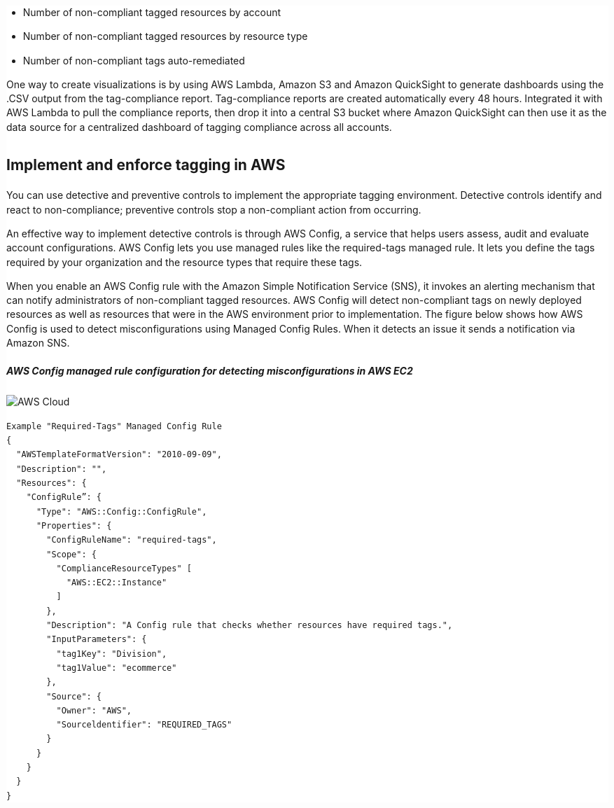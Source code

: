-   Number of non-compliant tagged resources by account
    
-   Number of non-compliant tagged resources by resource type
    
-   Number of non-compliant tags auto-remediated
    

One way to create visualizations is by using AWS Lambda, Amazon S3 and Amazon QuickSight to generate dashboards using the .CSV output from the tag-compliance report. Tag-compliance reports are created automatically every 48 hours. Integrated it with AWS Lambda to pull the compliance reports, then drop it into a central S3 bucket where Amazon QuickSight can then use it as the data source for a centralized dashboard of tagging compliance across all accounts.

## Implement and enforce tagging in AWS

You can use detective and preventive controls to implement the appropriate tagging environment. Detective controls identify and react to non-compliance; preventive controls stop a non-compliant action from occurring. 

An effective way to implement detective controls is through AWS Config, a service that helps users assess, audit and evaluate account configurations. AWS Config lets you use managed rules like the required-tags managed rule. It lets you define the tags required by your organization and the resource types that require these tags.

When you enable an AWS Config rule with the Amazon Simple Notification Service (SNS), it invokes an alerting mechanism that can notify administrators of non-compliant tagged resources. AWS Config will detect non-compliant tags on newly deployed resources as well as resources that were in the AWS environment prior to implementation. The figure below shows how AWS Config is used to detect misconfigurations using Managed Config Rules. When it detects an issue it sends a notification via Amazon SNS.

##### AWS Config managed rule configuration for detecting misconfigurations in AWS EC2

 ![AWS Cloud](https://www.pwc.com/us/en/tech-effect/content/images/aws-tagging-compliance-2.svg) 

```
Example "Required-Tags" Managed Config Rule
{
  "AWSTemplateFormatVersion": "2010-09-09",
  "Description": "",
  "Resources": {
    "ConfigRule”: {
      "Type": "AWS::Config::ConfigRule",
      "Properties": {
        "ConfigRuleName": "required-tags",
        "Scope": {
          "ComplianceResourceTypes" [
            "AWS::EC2::Instance"
          ]
        },
        "Description": "A Config rule that checks whether resources have required tags.",
        "InputParameters": {
          "tag1Key": "Division",
          "tag1Value": "ecommerce"
        },
        "Source": {
          "Owner": "AWS",
          "Sourceldentifier": "REQUIRED_TAGS"
        }
      }
    }
  }
}
```
